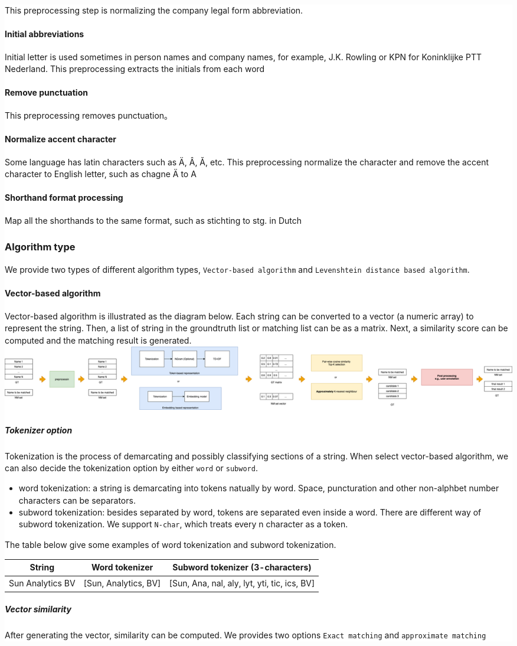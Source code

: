 This preprocessing step is normalizing the company legal form abbreviation.

#### Initial abbreviations
Initial letter is used sometimes in person names and company names, for example, J.K. Rowling or KPN for Koninklijke PTT Nederland. This preprocessing extracts the initials from each word

#### Remove punctuation
This preprocessing removes punctuation。

#### Normalize accent character
Some language has latin characters such as Ä, Â, Ă, etc. This preprocessing normalize the character and remove the accent character to English letter, such as chagne Ä to A

#### Shorthand format processing
Map all the shorthands to the same format, such as stichting to stg. in Dutch

### Algorithm type
We provide two types of different algorithm types, `Vector-based algorithm` and `Levenshtein distance based algorithm`.
 
#### Vector-based algorithm
Vector-based algorithm is illustrated as the diagram below. Each string can be converted to a vector (a numeric array) to represent the string. Then, a list of string in the groundtruth list or matching list can be as a matrix. Next, a similarity score can be computed and the matching result is generated. 
![Diagram](imgs/nm-algo-representation-based.png)

##### Tokenizer option
Tokenization is the process of demarcating and possibly classifying sections of a string. When select vector-based algorithm, we can also decide the tokenization option by either `word` or `subword`.
- word tokenization: a string is demarcating into tokens natually by word. Space, puncturation and other non-alphbet number characters can be separators.
- subword tokenization: besides separated by word, tokens are separated even inside a word. There are different way of subword tokenization. We support `N-char`, which treats every n character as a token. 
  
The table below give some examples of word tokenization and subword tokenization.

| String | Word tokenizer  | Subword tokenizer (3-characters) |
|---|---|---|
| Sun Analytics BV | [Sun, Analytics, BV]  | [Sun, Ana, nal, aly, lyt, yti, tic, ics, BV] |

##### Vector similarity
After generating the vector, similarity can be computed. We provides two options `Exact matching` and `approximate matching`
